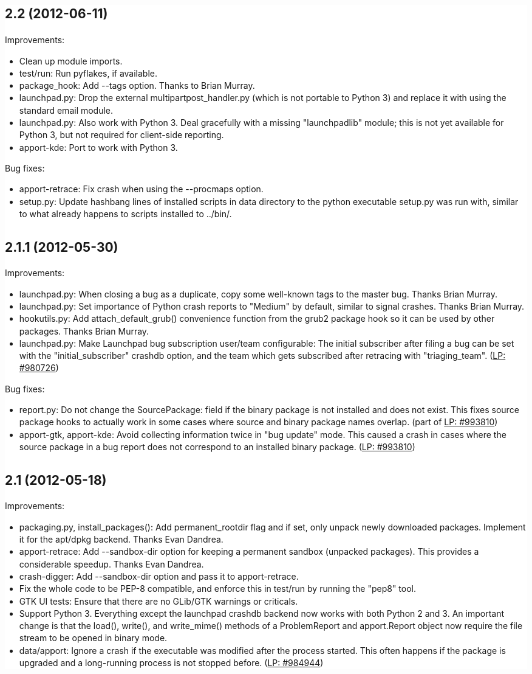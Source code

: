2.2 (2012-06-11)
----------------
Improvements:
 * Clean up module imports.
 * test/run: Run pyflakes, if available.
 * package_hook: Add --tags option. Thanks to Brian Murray.
 * launchpad.py: Drop the external multipartpost_handler.py (which is not
   portable to Python 3) and replace it with using the standard email module.
 * launchpad.py: Also work with Python 3. Deal gracefully with a missing
   "launchpadlib" module; this is not yet available for Python 3, but not
   required for client-side reporting.
 * apport-kde: Port to work with Python 3.

Bug fixes:
 * apport-retrace: Fix crash when using the --procmaps option.
 * setup.py: Update hashbang lines of installed scripts in data directory to
   the python executable setup.py was run with, similar to what already happens
   to scripts installed to ../bin/.

2.1.1 (2012-05-30)
------------------
Improvements:
 * launchpad.py: When closing a bug as a duplicate, copy some well-known tags
   to the master bug. Thanks Brian Murray.
 * launchpad.py: Set importance of Python crash reports to "Medium" by default,
   similar to signal crashes. Thanks Brian Murray.
 * hookutils.py: Add attach_default_grub() convenience function from the grub2
   package hook so it can be used by other packages. Thanks Brian Murray.
 * launchpad.py: Make Launchpad bug subscription user/team configurable: The
   initial subscriber after filing a bug can be set with the
   "initial_subscriber" crashdb option, and the team which gets subscribed
   after retracing with "triaging_team".
   ([LP: #980726](https://launchpad.net/bugs/980726))

Bug fixes:
 * report.py: Do not change the SourcePackage: field if the binary package is
   not installed and does not exist. This fixes source package hooks to
   actually work in some cases where source and binary package names overlap.
   (part of [LP: #993810](https://launchpad.net/bugs/993810))
 * apport-gtk, apport-kde: Avoid collecting information twice in "bug update"
   mode. This caused a crash in cases where the source package in a bug report
   does not correspond to an installed binary package.
   ([LP: #993810](https://launchpad.net/bugs/993810))

2.1 (2012-05-18)
----------------
Improvements:
 * packaging.py, install_packages(): Add permanent_rootdir flag and if set,
   only unpack newly downloaded packages. Implement it for the apt/dpkg
   backend. Thanks Evan Dandrea.
 * apport-retrace: Add --sandbox-dir option for keeping a permanent sandbox
   (unpacked packages). This provides a considerable speedup. Thanks Evan
   Dandrea.
 * crash-digger: Add --sandbox-dir option and pass it to apport-retrace.
 * Fix the whole code to be PEP-8 compatible, and enforce this in test/run by
   running the "pep8" tool.
 * GTK UI tests: Ensure that there are no GLib/GTK warnings or criticals.
 * Support Python 3. Everything except the launchpad crashdb backend now works
   with both Python 2 and 3. An important change is that the load(),
   write(), and write_mime() methods of a ProblemReport and apport.Report
   object now require the file stream to be opened in binary mode.
 * data/apport: Ignore a crash if the executable was modified after the process
   started. This often happens if the package is upgraded and a long-running
   process is not stopped before.
   ([LP: #984944](https://launchpad.net/bugs/984944))